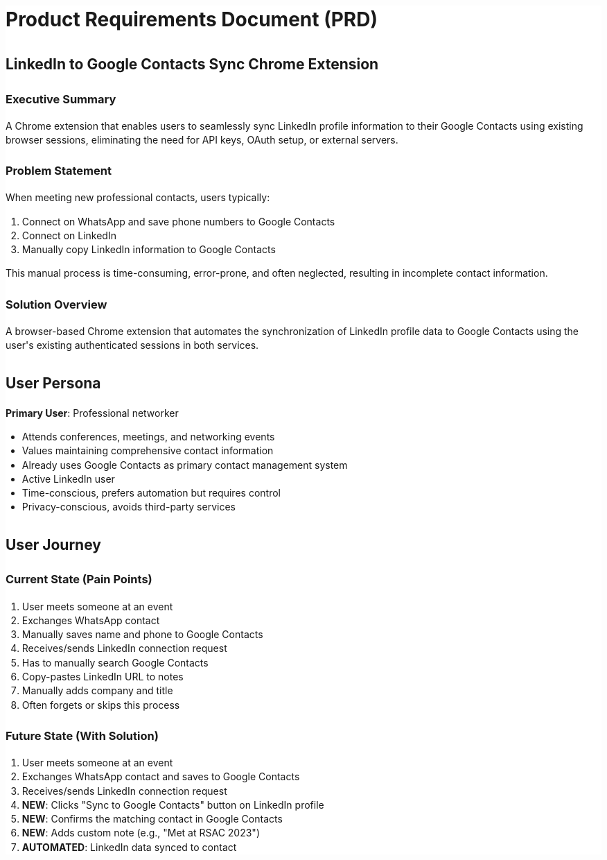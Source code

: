 # Product Requirements Document (PRD)
## LinkedIn to Google Contacts Sync Chrome Extension

### Executive Summary
A Chrome extension that enables users to seamlessly sync LinkedIn profile information to their Google Contacts using existing browser sessions, eliminating the need for API keys, OAuth setup, or external servers.

### Problem Statement
When meeting new professional contacts, users typically:
1. Connect on WhatsApp and save phone numbers to Google Contacts
2. Connect on LinkedIn
3. Manually copy LinkedIn information to Google Contacts

This manual process is time-consuming, error-prone, and often neglected, resulting in incomplete contact information.

### Solution Overview
A browser-based Chrome extension that automates the synchronization of LinkedIn profile data to Google Contacts using the user's existing authenticated sessions in both services.

## User Persona

**Primary User**: Professional networker
- Attends conferences, meetings, and networking events
- Values maintaining comprehensive contact information
- Already uses Google Contacts as primary contact management system
- Active LinkedIn user
- Time-conscious, prefers automation but requires control
- Privacy-conscious, avoids third-party services

## User Journey

### Current State (Pain Points)
1. User meets someone at an event
2. Exchanges WhatsApp contact
3. Manually saves name and phone to Google Contacts
4. Receives/sends LinkedIn connection request
5. Has to manually search Google Contacts
6. Copy-pastes LinkedIn URL to notes
7. Manually adds company and title
8. Often forgets or skips this process

### Future State (With Solution)
1. User meets someone at an event
2. Exchanges WhatsApp contact and saves to Google Contacts
3. Receives/sends LinkedIn connection request
4. **NEW**: Clicks "Sync to Google Contacts" button on LinkedIn profile
5. **NEW**: Confirms the matching contact in Google Contacts
6. **NEW**: Adds custom note (e.g., "Met at RSAC 2023")
7. **AUTOMATED**: LinkedIn data synced to contact
